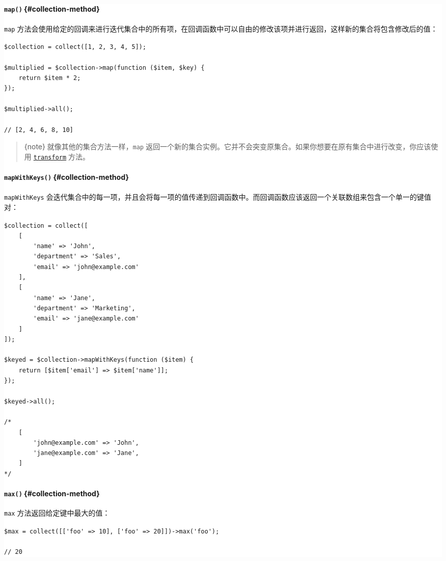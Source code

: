<a name="method-map"></a>
#### `map()` {#collection-method}

`map` 方法会使用给定的回调来进行迭代集合中的所有项，在回调函数中可以自由的修改该项并进行返回，这样新的集合将包含修改后的值：

    $collection = collect([1, 2, 3, 4, 5]);

    $multiplied = $collection->map(function ($item, $key) {
        return $item * 2;
    });

    $multiplied->all();

    // [2, 4, 6, 8, 10]

> {note} 就像其他的集合方法一样，`map` 返回一个新的集合实例。它并不会突变原集合。如果你想要在原有集合中进行改变，你应该使用 [`transform`](#method-transform) 方法。

<a name="method-mapwithkeys"></a>
#### `mapWithKeys()` {#collection-method}

`mapWithKeys` 会迭代集合中的每一项，并且会将每一项的值传递到回调函数中。而回调函数应该返回一个关联数组来包含一个单一的键值对：

    $collection = collect([
        [
            'name' => 'John',
            'department' => 'Sales',
            'email' => 'john@example.com'
        ],
        [
            'name' => 'Jane',
            'department' => 'Marketing',
            'email' => 'jane@example.com'
        ]
    ]);

    $keyed = $collection->mapWithKeys(function ($item) {
        return [$item['email'] => $item['name']];
    });

    $keyed->all();

    /*
        [
            'john@example.com' => 'John',
            'jane@example.com' => 'Jane',
        ]
    */

<a name="method-max"></a>
#### `max()` {#collection-method}

`max` 方法返回给定键中最大的值：

    $max = collect([['foo' => 10], ['foo' => 20]])->max('foo');

    // 20
